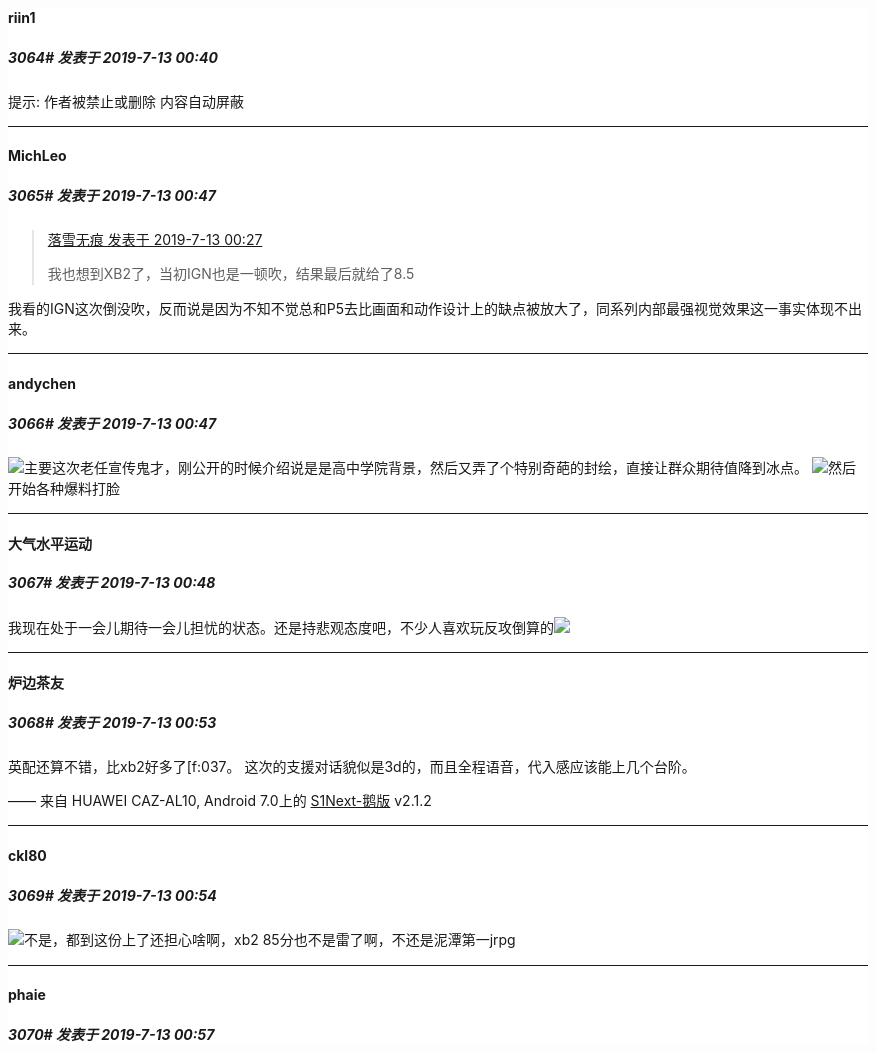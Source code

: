 ####  riin1  
##### 3064#       发表于 2019-7-13 00:40

提示: 作者被禁止或删除 内容自动屏蔽

*****

####  MichLeo  
##### 3065#       发表于 2019-7-13 00:47

<blockquote><a href="httphttps://bbs.saraba1st.com/2b/forum.php?mod=redirect&amp;goto=findpost&amp;pid=44494298&amp;ptid=1810654" target="_blank">落雪无痕 发表于 2019-7-13 00:27</a>

我也想到XB2了，当初IGN也是一顿吹，结果最后就给了8.5</blockquote>
我看的IGN这次倒没吹，反而说是因为不知不觉总和P5去比画面和动作设计上的缺点被放大了，同系列内部最强视觉效果这一事实体现不出来。

*****

####  andychen  
##### 3066#       发表于 2019-7-13 00:47

<img src="https://static.saraba1st.com/image/smiley/face2017/125.png" referrerpolicy="no-referrer">主要这次老任宣传鬼才，刚公开的时候介绍说是是高中学院背景，然后又弄了个特别奇葩的封绘，直接让群众期待值降到冰点。
<img src="https://static.saraba1st.com/image/smiley/face2017/037.png" referrerpolicy="no-referrer">然后开始各种爆料打脸

*****

####  大气水平运动  
##### 3067#       发表于 2019-7-13 00:48

我现在处于一会儿期待一会儿担忧的状态。还是持悲观态度吧，不少人喜欢玩反攻倒算的<img src="https://static.saraba1st.com/image/smiley/face2017/004.gif" referrerpolicy="no-referrer">

*****

####  炉边茶友  
##### 3068#       发表于 2019-7-13 00:53

英配还算不错，比xb2好多了[f:037。
这次的支援对话貌似是3d的，而且全程语音，代入感应该能上几个台阶。

—— 来自 HUAWEI CAZ-AL10, Android 7.0上的 [S1Next-鹅版](https://github.com/ykrank/S1-Next/releases) v2.1.2

*****

####  ckl80  
##### 3069#       发表于 2019-7-13 00:54

<img src="https://static.saraba1st.com/image/smiley/face2017/091.png" referrerpolicy="no-referrer">不是，都到这份上了还担心啥啊，xb2 85分也不是雷了啊，不还是泥潭第一jrpg

*****

####  phaie  
##### 3070#       发表于 2019-7-13 00:57
